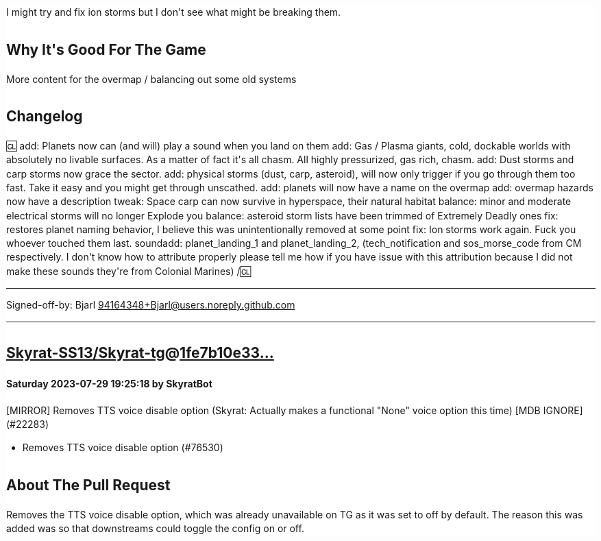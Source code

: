 I might try and fix ion storms but I don't see what might be breaking
them.


## Why It's Good For The Game
More content for the overmap / balancing out some old systems


## Changelog

:cl:
add: Planets now can (and will) play a sound when you land on them
add: Gas / Plasma giants, cold, dockable worlds with absolutely no
livable surfaces. As a matter of fact it's all chasm. All highly
pressurized, gas rich, chasm.
add: Dust storms and carp storms now grace the sector. 
add: physical storms (dust, carp, asteroid), will now only trigger if
you go through them too fast. Take it easy and you might get through
unscathed.
add: planets will now have a name on the overmap
add: overmap hazards now have a description
tweak: Space carp can now survive in hyperspace, their natural habitat
balance: minor and moderate electrical storms will no longer Explode you
balance: asteroid storm lists have been trimmed of Extremely Deadly ones
fix: restores planet naming behavior, I believe this was unintentionally
removed at some point
fix: Ion storms work again. Fuck you whoever touched them last.
soundadd: planet_landing_1 and planet_landing_2, (tech_notification and
sos_morse_code from CM respectively. I don't know how to attribute
properly please tell me how if you have issue with this attribution
because I did not make these sounds they're from Colonial Marines)
/:cl:




---------

Signed-off-by: Bjarl <94164348+Bjarl@users.noreply.github.com>

---
## [Skyrat-SS13/Skyrat-tg](https://github.com/Skyrat-SS13/Skyrat-tg)@[1fe7b10e33...](https://github.com/Skyrat-SS13/Skyrat-tg/commit/1fe7b10e339ea0d6a3d49f864e1badc5c831e791)
#### Saturday 2023-07-29 19:25:18 by SkyratBot

[MIRROR] Removes TTS voice disable option (Skyrat: Actually makes a functional "None" voice option this time) [MDB IGNORE] (#22283)

* Removes TTS voice disable option (#76530)

## About The Pull Request
Removes the TTS voice disable option, which was already unavailable on
TG as it was set to off by default. The reason this was added was so
that downstreams could toggle the config on or off.


[Shift JIS]: https://en.wikipedia.org/wiki/Shift_JIS